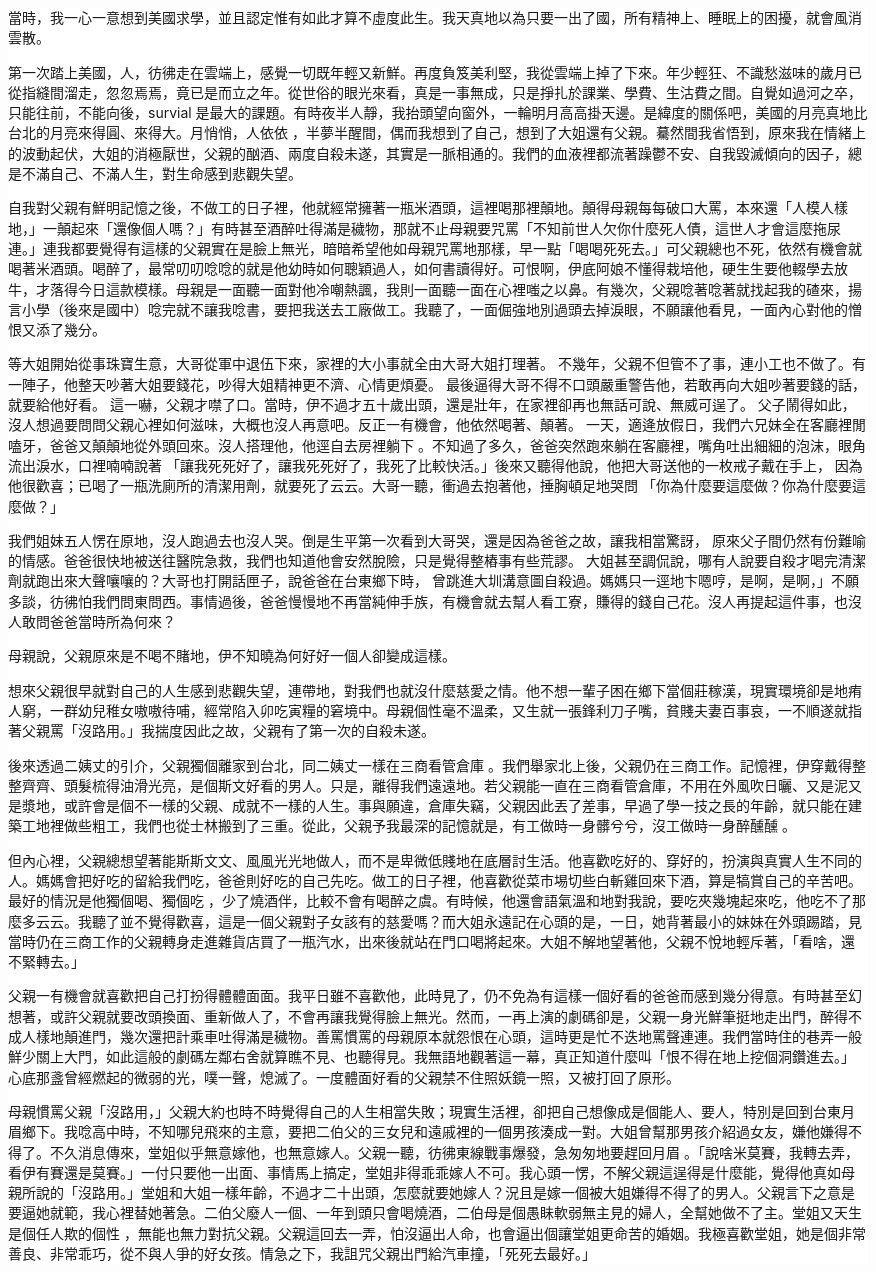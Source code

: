 當時，我一心一意想到美國求學，並且認定惟有如此才算不虛度此生。我天真地以為只要一出了國，所有精神上、睡眠上的困擾，就會風消雲散。

第一次踏上美國，人，彷彿走在雲端上，感覺一切既年輕又新鮮。再度負笈美利堅，我從雲端上掉了下來。年少輕狂、不識愁滋味的歲月已從指縫間溜走，忽忽焉焉，竟已是而立之年。從世俗的眼光來看，真是一事無成，只是掙扎於課業、學費、生沽費之間。自覺如過河之卒，只能往前，不能向後，survial 是最大的課題。有時夜半人靜，我抬頭望向窗外，一輪明月高高掛天邊。是緯度的關係吧，美國的月亮真地比台北的月亮來得圓、來得大。月悄悄，人依依
，半夢半醒間，偶而我想到了自己，想到了大姐還有父親。驀然間我省悟到，原來我在情緒上的波動起伏，大姐的消極厭世，父親的酗酒、兩度自殺未遂，其實是一脈相通的。我們的血液裡都流著躁鬱不安、自我毀滅傾向的因子，總是不滿自己、不滿人生，對生命感到悲觀失望。

自我對父親有鮮明記憶之後，不做工的日子裡，他就經常擁著一瓶米酒頭，這裡喝那裡顛地。顛得母親每每破口大罵，本來還「人模人樣地，」一顛起來「還像個人嗎？」有時甚至酒醉吐得滿是穢物，那就不止母親要咒罵「不知前世人欠你什麼死人債，這世人才會這麼拖尿連。」連我都要覺得有這樣的父親實在是臉上無光，暗暗希望他如母親咒罵地那樣，早一點「喝喝死死去。」可父親總也不死，依然有機會就喝著米酒頭。喝醉了，最常叨叨唸唸的就是他幼時如何聰穎過人，如何書讀得好。可恨啊，伊底阿娘不懂得栽培他，硬生生要他輟學去放牛，才落得今日這款模樣。母親是一面聽一面對他冷嘲熱諷，我則一面聽一面在心裡嗤之以鼻。有幾次，父親唸著唸著就找起我的碴來，揚言小學（後來是國中）唸完就不讓我唸書，要把我送去工廠做工。我聽了，一面倔強地別過頭去掉淚眼，不願讓他看見，一面內心對他的憎恨又添了幾分。

等大姐開始從事珠寶生意，大哥從軍中退伍下來，家裡的大小事就全由大哥大姐打理著。
不幾年，父親不但管不了事，連小工也不做了。有一陣子，他整天吵著大姐要錢花，吵得大姐精神更不濟、心情更煩憂。
最後逼得大哥不得不口頭嚴重警告他，若敢再向大姐吵著要錢的話，就要給他好看。
這一嚇，父親才噤了口。當時，伊不過才五十歲出頭，還是壯年，在家裡卻再也無話可說、無威可逞了。
父子鬧得如此，沒人想過要問問父親心裡如何滋味，大概也沒人再意吧。反正一有機會，他依然喝著、顛著。
一天，適逄放假日，我們六兄妹全在客廳裡閒嗑牙，爸爸又顛顛地從外頭回來。沒人搭理他，他逕自去房裡躺下
。不知過了多久，爸爸突然跑來躺在客廳裡，嘴角吐出細細的泡沫，眼角流出淚水，口裡喃喃說著
「讓我死死好了，讓我死死好了，我死了比較快活。」後來又聽得他說，他把大哥送他的一枚戒子戴在手上，
因為他很歡喜；已喝了一瓶洗廁所的清潔用劑，就要死了云云。大哥一聽，衝過去抱著他，捶胸頓足地哭問
「你為什麼要這麼做？你為什麼要這麼做？」

我們姐妹五人愣在原地，沒人跑過去也沒人哭。倒是生平第一次看到大哥哭，還是因為爸爸之故，讓我相當驚訝，
原來父子間仍然有份難喻的情感。爸爸很快地被送往醫院急救，我們也知道他會安然脫險，只是覺得整樁事有些荒謬。
大姐甚至調侃說，哪有人說要自殺才喝完清潔劑就跑出來大聲嚷嚷的？大哥也打開話匣子，說爸爸在台東鄉下時，
曾跳進大圳溝意圖自殺過。媽媽只一逕地卞嗯哼，是啊，是啊，」不願多談，彷彿怕我們問東問西。事情過後，爸爸慢慢地不再當純伸手族，有機會就去幫人看工寮，賺得的錢自己花。沒人再提起這件事，也沒人敢問爸爸當時所為何來？

母親說，父親原來是不喝不賭地，伊不知曉為何好好一個人卻變成這樣。

想來父親很早就對自己的人生感到悲觀失望，連帶地，對我們也就沒什麼慈愛之情。他不想一輩子困在鄉下當個莊稼漢，現實環境卻是地痏人窮，一群幼兒稚女嗷嗷待哺，經常陷入卯吃寅糧的窘境中。母親個性毫不溫柔，又生就一張鋒利刀子嘴，貧賤夫妻百事哀，一不順遂就指著父親罵「沒路用。」我揣度因此之故，父親有了第一次的自殺未遂。

後來透過二姨丈的引介，父親獨個離家到台北，同二姨丈一樣在三商看管倉庫
。我們舉家北上後，父親仍在三商工作。記憶裡，伊穿戴得整整齊齊、頭髮梳得油滑光亮，是個斯文好看的男人。只是，離得我們遠遠地。若父親能一直在三商看管倉庫，不用在外風吹日曬、又是泥又是漿地，或許會是個不一樣的父親、成就不一樣的人生。事與願違，倉庫失竊，父親因此丟了差事，早過了學一技之長的年齡，就只能在建築工地裡做些粗工，我們也從士林搬到了三重。從此，父親予我最深的記憶就是，有工做時一身髒兮兮，沒工做時一身醉醺醺
。

但內心裡，父親總想望著能斯斯文文、風風光光地做人，而不是卑微低賤地在底層討生活。他喜歡吃好的、穿好的，扮演與真實人生不同的人。媽媽會把好吃的留給我們吃，爸爸則好吃的自己先吃。做工的日子裡，他喜歡從菜市埸切些白斬雞回來下酒，算是犒賞自己的辛苦吧。最好的情況是他獨個喝、獨個吃
，少了燒酒伴，比較不會有喝醉之虞。有時候，他還會語氣溫和地對我說，要吃夾幾塊起來吃，他吃不了那麼多云云。我聽了並不覺得歡喜，這是一個父親對子女該有的慈愛嗎？而大姐永遠記在心頭的是，一日，她背著最小的妹妹在外頭踢踏，見當時仍在三商工作的父親轉身走進雜貨店買了一瓶汽水，出來後就站在門口喝將起來。大姐不解地望著他，父親不悅地輕斥著，「看啥，還不緊轉去。」

父親一有機會就喜歡把自己打扮得體體面面。我平日雖不喜歡他，此時見了，仍不免為有這樣一個好看的爸爸而感到幾分得意。有時甚至幻想著，或許父親就要改頭換面、重新做人了，不會再讓我覺得臉上無光。然而，一再上演的劇碼卻是，父親一身光鮮筆挺地走出門，醉得不成人樣地顛進門，幾次還把計乘車吐得滿是穢物。善罵慣罵的母親原本就怨恨在心頭，這時更是忙不迭地罵聲連連。我們當時住的巷弄一般鮮少關上大門，如此這般的劇碼左鄰右舍就算瞧不見、也聽得見。我無語地觀著這一幕，真正知道什麼叫「恨不得在地上挖個洞鑽進去。」心底那盞曾經燃起的微弱的光，噗一聲，熄滅了。一度體面好看的父親禁不住照妖鏡一照，又被打回了原形。

母親慣罵父親「沒路用，」父親大約也時不時覺得自己的人生相當失敗；現實生活裡，卻把自己想像成是個能人、要人，特別是回到台東月眉鄉下。我唸高中時，不知哪兒飛來的主意，要把二伯父的三女兒和遠戚裡的一個男孩湊成一對。大姐曾幫那男孩介紹過女友，嫌他嫌得不得了。不久消息傳來，堂姐似乎無意嫁他，也無意嫁人。父親一聽，彷彿東線戰事爆發，急匆匆地要趕回月眉
。「說啥米莫賽，我轉去弄，看伊有賽還是莫賽。」一付只要他一出面、事情馬上搞定，堂姐非得乖乖嫁人不可。我心頭一愣，不解父親這逞得是什麼能，覺得他真如母親所說的「沒路用。」堂姐和大姐一樣年齡，不過才二十出頭，怎麼就要她嫁人？況且是嫁一個被大姐嫌得不得了的男人。父親言下之意是要逼她就範，我心裡替她著急。二伯父廢人一個、一年到頭只會喝燒酒，二伯母是個愚眛軟弱無主見的婦人，全幫她做不了主。堂姐又天生是個任人欺的個性
，無能也無力對抗父親。父親這回去一弄，怕沒逼出人命，也會逼出個讓堂姐更命苦的婚姻。我極喜歡堂姐，她是個非常善良、非常乖巧，從不與人爭的好女孩。情急之下，我詛咒父親出門給汽車撞，「死死去最好。」
